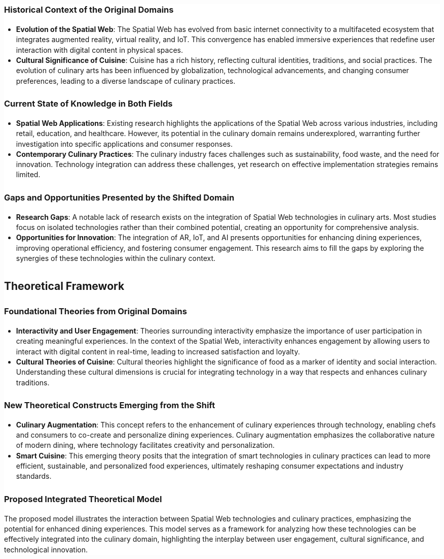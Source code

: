 ### Historical Context of the Original Domains
- **Evolution of the Spatial Web**: The Spatial Web has evolved from basic internet connectivity to a multifaceted ecosystem that integrates augmented reality, virtual reality, and IoT. This convergence has enabled immersive experiences that redefine user interaction with digital content in physical spaces.
- **Cultural Significance of Cuisine**: Cuisine has a rich history, reflecting cultural identities, traditions, and social practices. The evolution of culinary arts has been influenced by globalization, technological advancements, and changing consumer preferences, leading to a diverse landscape of culinary practices. 

### Current State of Knowledge in Both Fields
- **Spatial Web Applications**: Existing research highlights the applications of the Spatial Web across various industries, including retail, education, and healthcare. However, its potential in the culinary domain remains underexplored, warranting further investigation into specific applications and consumer responses.
- **Contemporary Culinary Practices**: The culinary industry faces challenges such as sustainability, food waste, and the need for innovation. Technology integration can address these challenges, yet research on effective implementation strategies remains limited.

### Gaps and Opportunities Presented by the Shifted Domain
- **Research Gaps**: A notable lack of research exists on the integration of Spatial Web technologies in culinary arts. Most studies focus on isolated technologies rather than their combined potential, creating an opportunity for comprehensive analysis.
- **Opportunities for Innovation**: The integration of AR, IoT, and AI presents opportunities for enhancing dining experiences, improving operational efficiency, and fostering consumer engagement. This research aims to fill the gaps by exploring the synergies of these technologies within the culinary context.

## Theoretical Framework

### Foundational Theories from Original Domains
- **Interactivity and User Engagement**: Theories surrounding interactivity emphasize the importance of user participation in creating meaningful experiences. In the context of the Spatial Web, interactivity enhances engagement by allowing users to interact with digital content in real-time, leading to increased satisfaction and loyalty.
- **Cultural Theories of Cuisine**: Cultural theories highlight the significance of food as a marker of identity and social interaction. Understanding these cultural dimensions is crucial for integrating technology in a way that respects and enhances culinary traditions.

### New Theoretical Constructs Emerging from the Shift
- **Culinary Augmentation**: This concept refers to the enhancement of culinary experiences through technology, enabling chefs and consumers to co-create and personalize dining experiences. Culinary augmentation emphasizes the collaborative nature of modern dining, where technology facilitates creativity and personalization.
- **Smart Cuisine**: This emerging theory posits that the integration of smart technologies in culinary practices can lead to more efficient, sustainable, and personalized food experiences, ultimately reshaping consumer expectations and industry standards.

### Proposed Integrated Theoretical Model
The proposed model illustrates the interaction between Spatial Web technologies and culinary practices, emphasizing the potential for enhanced dining experiences. This model serves as a framework for analyzing how these technologies can be effectively integrated into the culinary domain, highlighting the interplay between user engagement, cultural significance, and technological innovation.
